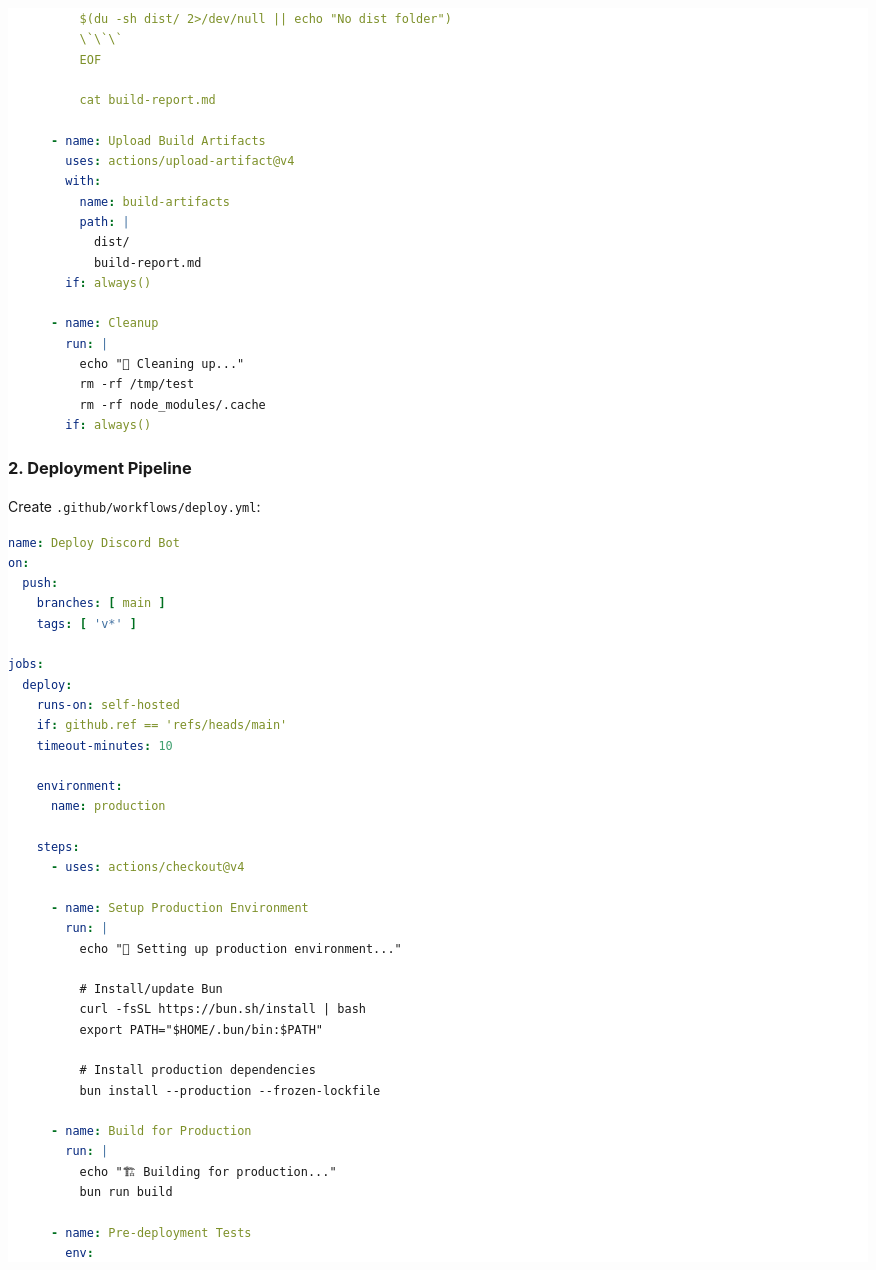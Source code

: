 ```yaml
          $(du -sh dist/ 2>/dev/null || echo "No dist folder")
          \`\`\`
          EOF
          
          cat build-report.md
          
      - name: Upload Build Artifacts
        uses: actions/upload-artifact@v4
        with:
          name: build-artifacts
          path: |
            dist/
            build-report.md
        if: always()
        
      - name: Cleanup
        run: |
          echo "🧹 Cleaning up..."
          rm -rf /tmp/test
          rm -rf node_modules/.cache
        if: always()
```

### 2. Deployment Pipeline

Create `.github/workflows/deploy.yml`:

```yaml
name: Deploy Discord Bot
on:
  push:
    branches: [ main ]
    tags: [ 'v*' ]

jobs:
  deploy:
    runs-on: self-hosted
    if: github.ref == 'refs/heads/main'
    timeout-minutes: 10
    
    environment:
      name: production
      
    steps:
      - uses: actions/checkout@v4
      
      - name: Setup Production Environment
        run: |
          echo "🚀 Setting up production environment..."
          
          # Install/update Bun
          curl -fsSL https://bun.sh/install | bash
          export PATH="$HOME/.bun/bin:$PATH"
          
          # Install production dependencies
          bun install --production --frozen-lockfile
          
      - name: Build for Production
        run: |
          echo "🏗️ Building for production..."
          bun run build
          
      - name: Pre-deployment Tests
        env:
```